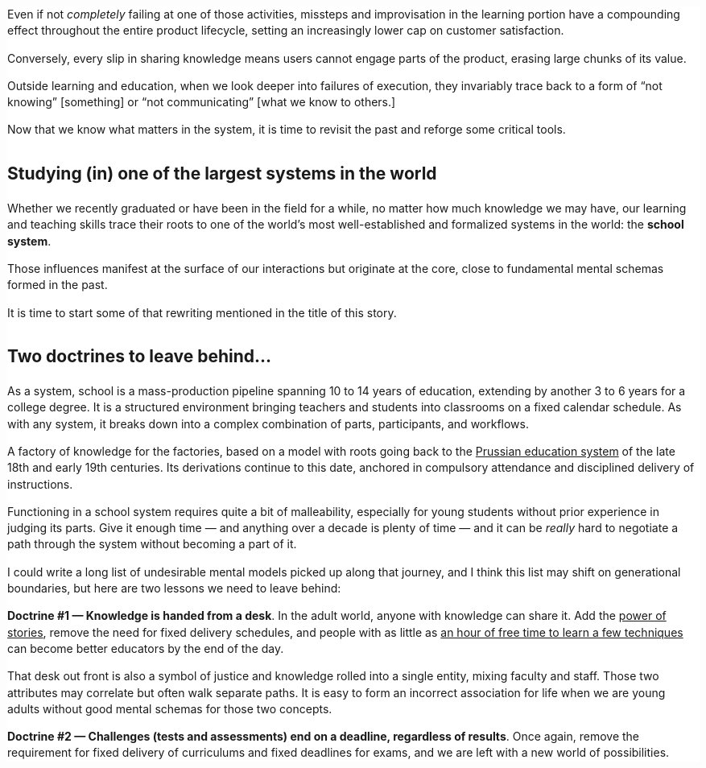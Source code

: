 Even if not _completely_ failing at one of those activities, missteps and improvisation in the learning portion have a compounding effect throughout the entire product lifecycle, setting an increasingly lower cap on customer satisfaction.

Conversely, every slip in sharing knowledge means users cannot engage parts of the product, erasing large chunks of its value.

Outside learning and education, when we look deeper into failures of execution, they invariably trace back to a form of “not knowing” \[something\] or “not communicating” \[what we know to others.\]

Now that we know what matters in the system, it is time to revisit the past and reforge some critical tools.

## Studying (in) one of the largest systems in the world

Whether we recently graduated or have been in the field for a while, no matter how much knowledge we may have, our learning and teaching skills trace their roots to one of the world’s most well-established and formalized systems in the world: the **school system**.

Those influences manifest at the surface of our interactions but originate at the core, close to fundamental mental schemas formed in the past.

It is time to start some of that rewriting mentioned in the title of this story.

Two doctrines to leave behind…
------------------------------

As a system, school is a mass-production pipeline spanning 10 to 14 years of education, extending by another 3 to 6 years for a college degree. It is a structured environment bringing teachers and students into classrooms on a fixed calendar schedule. As with any system, it breaks down into a complex combination of parts, participants, and workflows.

A factory of knowledge for the factories, based on a model with roots going back to the [Prussian education system](https://en.wikipedia.org/wiki/Prussian_education_system) of the late 18th and early 19th centuries. Its derivations continue to this date, anchored in compulsory attendance and disciplined delivery of instructions.

Functioning in a school system requires quite a bit of malleability, especially for young students without prior experience in judging its parts. Give it enough time — and anything over a decade is plenty of time — and it can be _really_ hard to negotiate a path through the system without becoming a part of it.

I could write a long list of undesirable mental models picked up along that journey, and I think this list may shift on generational boundaries, but here are two lessons we need to leave behind:

**Doctrine #1 — Knowledge is handed from a desk**. In the adult world, anyone with knowledge can share it. Add the [power of stories](https://medium.com/@gpavela/the-power-of-stories-a3ea6e1cc311), remove the need for fixed delivery schedules, and people with as little as [an hour of free time to learn a few techniques](https://allgoodtales.com/5-best-storytelling-ted-talks/) can become better educators by the end of the day.

That desk out front is also a symbol of justice and knowledge rolled into a single entity, mixing faculty and staff. Those two attributes may correlate but often walk separate paths. It is easy to form an incorrect association for life when we are young adults without good mental schemas for those two concepts.

**Doctrine #2 — Challenges (tests and assessments) end on a deadline, regardless of results**. Once again, remove the requirement for fixed delivery of curriculums and fixed deadlines for exams, and we are left with a new world of possibilities.
